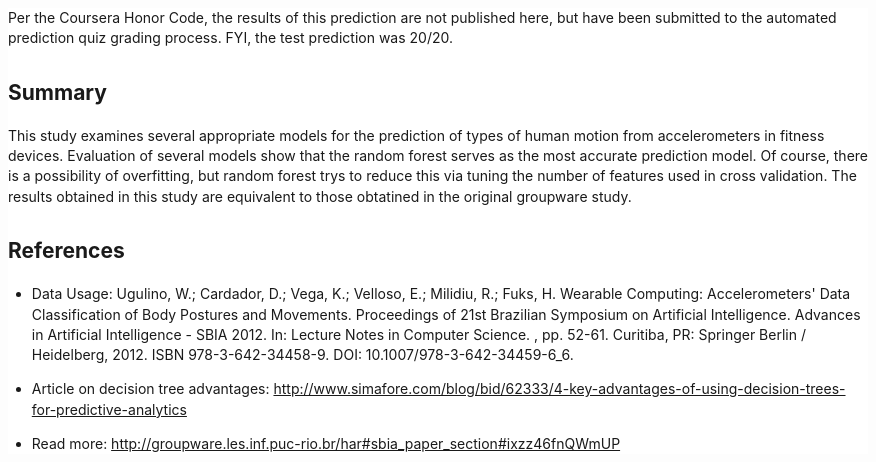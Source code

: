 Per the Coursera Honor Code, the results of this prediction are not published here, but have been submitted to the automated prediction quiz grading process. FYI, the test prediction was 20/20. 

## Summary

This study examines several appropriate models for the prediction of types of human motion from accelerometers in fitness devices. Evaluation of several models show that the random forest serves as the most accurate prediction model. Of course, there is a possibility of overfitting, but random forest trys to reduce this via tuning the number of features used in cross validation. The results obtained in this study are equivalent to those obtatined in the original groupware study.     

## References

 * Data Usage: Ugulino, W.; Cardador, D.; Vega, K.; Velloso, E.; Milidiu, R.; Fuks, H. Wearable Computing: Accelerometers' Data Classification of Body Postures and Movements. Proceedings of 21st Brazilian Symposium on Artificial Intelligence. Advances in Artificial Intelligence - SBIA 2012. In: Lecture Notes in Computer Science. , pp. 52-61. Curitiba, PR: Springer Berlin / Heidelberg, 2012. ISBN 978-3-642-34458-9. DOI: 10.1007/978-3-642-34459-6_6. 

 * Article on decision tree advantages: http://www.simafore.com/blog/bid/62333/4-key-advantages-of-using-decision-trees-for-predictive-analytics

* Read more: http://groupware.les.inf.puc-rio.br/har#sbia_paper_section#ixzz46fnQWmUP
